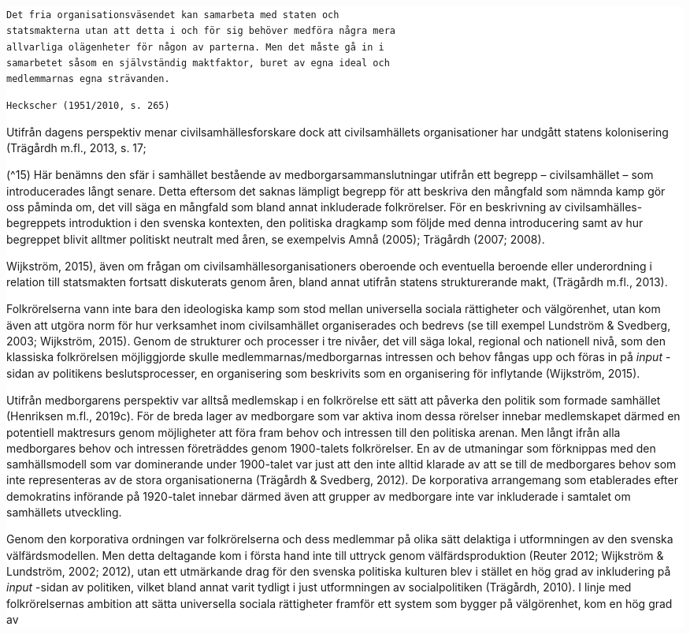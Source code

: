 ```
Det fria organisationsväsendet kan samarbeta med staten och
statsmakterna utan att detta i och för sig behöver medföra några mera
allvarliga olägenheter för någon av parterna. Men det måste gå in i
samarbetet såsom en självständig maktfaktor, buret av egna ideal och
medlemmarnas egna strävanden.
```
```
Heckscher (1951/2010, s. 265)
```
Utifrån dagens perspektiv menar civilsamhällesforskare dock att civilsamhällets
organisationer har undgått statens kolonisering (Trägårdh m.fl., 2013, s. 17;

(^15) Här benämns den sfär i samhället bestående av medborgarsammanslutningar utifrån ett begrepp –
civilsamhället – som introducerades långt senare. Detta eftersom det saknas lämpligt begrepp för att
beskriva den mångfald som nämnda kamp gör oss påminda om, det vill säga en mångfald som bland
annat inkluderade folkrörelser. För en beskrivning av civilsamhälles-begreppets introduktion i den
svenska kontexten, den politiska dragkamp som följde med denna introducering samt av hur
begreppet blivit alltmer politiskt neutralt med åren, se exempelvis Amnå (2005); Trägårdh (2007;
2008).


Wijkström, 2015), även om frågan om civilsamhällesorganisationers oberoende
och eventuella beroende eller underordning i relation till statsmakten fortsatt
diskuterats genom åren, bland annat utifrån statens strukturerande makt,
(Trägårdh m.fl., 2013).

Folkrörelserna vann inte bara den ideologiska kamp som stod mellan universella
sociala rättigheter och välgörenhet, utan kom även att utgöra norm för hur
verksamhet inom civilsamhället organiserades och bedrevs (se till exempel
Lundström & Svedberg, 2003; Wijkström, 2015). Genom de strukturer och
processer i tre nivåer, det vill säga lokal, regional och nationell nivå, som den
klassiska folkrörelsen möjliggjorde skulle medlemmarnas/medborgarnas
intressen och behov fångas upp och föras in på _input_ -sidan av politikens
beslutsprocesser, en organisering som beskrivits som en organisering för
inflytande (Wijkström, 2015).

Utifrån medborgarens perspektiv var alltså medlemskap i en folkrörelse ett sätt
att påverka den politik som formade samhället (Henriksen m.fl., 2019c). För de
breda lager av medborgare som var aktiva inom dessa rörelser innebar
medlemskapet därmed en potentiell maktresurs genom möjligheter att föra fram
behov och intressen till den politiska arenan. Men långt ifrån alla medborgares
behov och intressen företräddes genom 1900-talets folkrörelser. En av de
utmaningar som förknippas med den samhällsmodell som var dominerande under
1900-talet var just att den inte alltid klarade av att se till de medborgares behov
som inte representeras av de stora organisationerna (Trägårdh & Svedberg, 2012)_._
De korporativa arrangemang som etablerades efter demokratins införande på
1920-talet innebar därmed även att grupper av medborgare inte var inkluderade i
samtalet om samhällets utveckling.

Genom den korporativa ordningen var folkrörelserna och dess medlemmar på
olika sätt delaktiga i utformningen av den svenska välfärdsmodellen. Men detta
deltagande kom i första hand inte till uttryck genom välfärdsproduktion (Reuter
2012; Wijkström & Lundström, 2002; 2012), utan ett utmärkande drag för den
svenska politiska kulturen blev i stället en hög grad av inkludering på _input_ -sidan
av politiken, vilket bland annat varit tydligt i just utformningen av socialpolitiken
(Trägårdh, 2010). I linje med folkrörelsernas ambition att sätta universella sociala
rättigheter framför ett system som bygger på välgörenhet, kom en hög grad av
